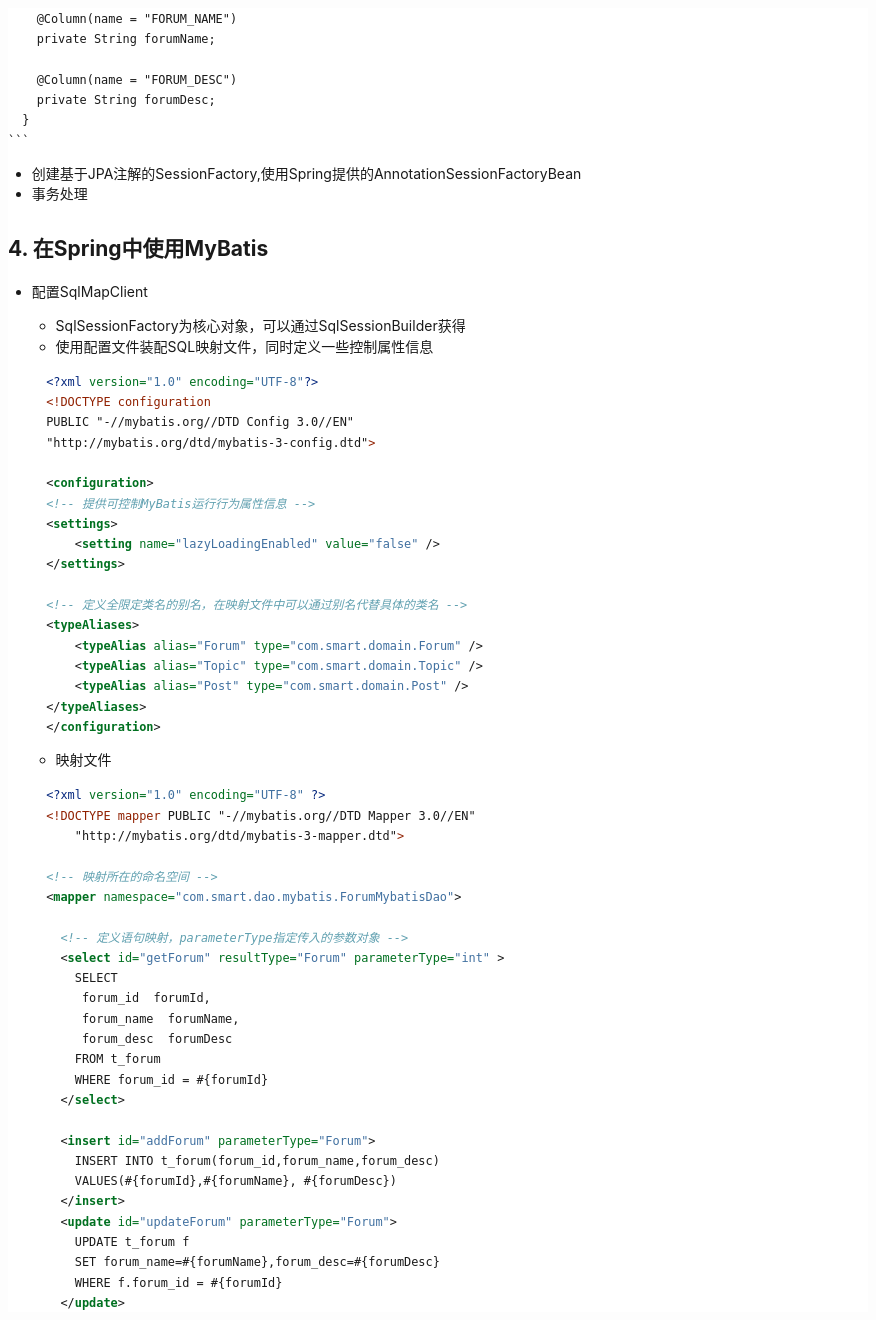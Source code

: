         @Column(name = "FORUM_NAME")
        private String forumName;

        @Column(name = "FORUM_DESC")
        private String forumDesc;
      }
    ```
  * 创建基于JPA注解的SessionFactory,使用Spring提供的AnnotationSessionFactoryBean
* 事务处理

## 4. 在Spring中使用MyBatis

* 配置SqlMapClient
  * SqlSessionFactory为核心对象，可以通过SqlSessionBuilder获得
  * 使用配置文件装配SQL映射文件，同时定义一些控制属性信息

  ```xml
    <?xml version="1.0" encoding="UTF-8"?>
    <!DOCTYPE configuration
    PUBLIC "-//mybatis.org//DTD Config 3.0//EN"
    "http://mybatis.org/dtd/mybatis-3-config.dtd">

    <configuration>
    <!-- 提供可控制MyBatis运行行为属性信息 -->
    <settings>
        <setting name="lazyLoadingEnabled" value="false" />
    </settings>

    <!-- 定义全限定类名的别名，在映射文件中可以通过别名代替具体的类名 -->
    <typeAliases>
        <typeAlias alias="Forum" type="com.smart.domain.Forum" />
        <typeAlias alias="Topic" type="com.smart.domain.Topic" />
        <typeAlias alias="Post" type="com.smart.domain.Post" />
    </typeAliases>
    </configuration>
  ```

  * 映射文件

  ```xml
    <?xml version="1.0" encoding="UTF-8" ?>
    <!DOCTYPE mapper PUBLIC "-//mybatis.org//DTD Mapper 3.0//EN"
        "http://mybatis.org/dtd/mybatis-3-mapper.dtd">

    <!-- 映射所在的命名空间 -->
    <mapper namespace="com.smart.dao.mybatis.ForumMybatisDao">

      <!-- 定义语句映射，parameterType指定传入的参数对象 -->
      <select id="getForum" resultType="Forum" parameterType="int" >
        SELECT
         forum_id  forumId,
         forum_name  forumName,
         forum_desc  forumDesc
        FROM t_forum
        WHERE forum_id = #{forumId}
      </select>

      <insert id="addForum" parameterType="Forum">
        INSERT INTO t_forum(forum_id,forum_name,forum_desc)
        VALUES(#{forumId},#{forumName}, #{forumDesc})
      </insert>
      <update id="updateForum" parameterType="Forum">
        UPDATE t_forum f
        SET forum_name=#{forumName},forum_desc=#{forumDesc}
        WHERE f.forum_id = #{forumId}
      </update>
  ```